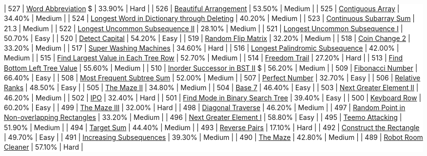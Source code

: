 | 527  | [Word Abbreviation](https://github.com/shaojintian/leetcode-answer/tree/master/answers/527) $ | 33.90%   | Hard       |
| 526  | [Beautiful Arrangement](https://github.com/shaojintian/leetcode-answer/tree/master/answers/526) | 53.50%   | Medium     |
| 525  | [Contiguous Array](https://github.com/shaojintian/leetcode-answer/tree/master/answers/525) | 34.40%   | Medium     |
| 524  | [Longest Word in Dictionary through Deleting](https://github.com/shaojintian/leetcode-answer/tree/master/answers/524) | 40.20%   | Medium     |
| 523  | [Continuous Subarray Sum](https://github.com/shaojintian/leetcode-answer/tree/master/answers/523) | 21.3     | Medium     |
| 522  | [Longest Uncommon Subsequence II](https://github.com/shaojintian/leetcode-answer/tree/master/answers/522) | 28.10%   | Medium     |
| 521  | [Longest Uncommon Subsequence I](https://github.com/shaojintian/leetcode-answer/tree/master/answers/521) | 50.70%   | Easy       |
| 520  | [Detect Capital](https://github.com/shaojintian/leetcode-answer/tree/master/answers/520) | 54.20%   | Easy       |
| 519  | [Random Flip Matrix](https://github.com/shaojintian/leetcode-answer/tree/master/answers/519) | 32.20%   | Medium     |
| 518  | [Coin Change 2](https://github.com/shaojintian/leetcode-answer/tree/master/answers/518) | 33.20%   | Medium     |
| 517  | [Super Washing Machines](https://github.com/shaojintian/leetcode-answer/tree/master/answers/517) | 34.60%   | Hard       |
| 516  | [Longest Palindromic Subsequence](https://github.com/shaojintian/leetcode-answer/tree/master/answers/516) | 42.00%   | Medium     |
| 515  | [Find Largest Value in Each Tree Row](https://github.com/shaojintian/leetcode-answer/tree/master/answers/515) | 52.70%   | Medium     |
| 514  | [Freedom Trail](https://github.com/shaojintian/leetcode-answer/tree/master/answers/514) | 27.20%   | Hard       |
| 513  | [Find Bottom Left Tree Value](https://github.com/shaojintian/leetcode-answer/tree/master/answers/513) | 55.60%   | Medium     |
| 510  | [Inorder Successor in BST II](https://github.com/shaojintian/leetcode-answer/tree/master/answers/510) $ | 56.20%   | Medium     |
| 509  | [Fibonacci Number](https://github.com/shaojintian/leetcode-answer/tree/master/answers/509) | 66.40%   | Easy       |
| 508  | [Most Frequent Subtree Sum](https://github.com/shaojintian/leetcode-answer/tree/master/answers/508) | 52.00%   | Medium     |
| 507  | [Perfect Number](https://github.com/shaojintian/leetcode-answer/tree/master/answers/507) | 32.70%   | Easy       |
| 506  | [Relative Ranks](https://github.com/shaojintian/leetcode-answer/tree/master/answers/506) | 48.50%   | Easy       |
| 505  | [The Maze II](https://github.com/shaojintian/leetcode-answer/tree/master/answers/505) | 34.80%   | Medium     |
| 504  | [Base 7](https://github.com/shaojintian/leetcode-answer/tree/master/answers/504) | 46.40%   | Easy       |
| 503  | [Next Greater Element II](https://github.com/shaojintian/leetcode-answer/tree/master/answers/503) | 46.20%   | Medium     |
| 502  | [IPO](https://github.com/shaojintian/leetcode-answer/tree/master/answers/502) | 32.40%   | Hard       |
| 501  | [Find Mode in Binary Search Tree](https://github.com/shaojintian/leetcode-answer/tree/master/answers/501) | 39.40%   | Easy       |
| 500  | [Keyboard Row](https://github.com/shaojintian/leetcode-answer/tree/master/answers/500) | 60.20%   | Easy       |
| 499  | [The Maze III](https://github.com/shaojintian/leetcode-answer/tree/master/answers/499) | 32.00%   | Hard       |
| 498  | [Diagonal Traverse](https://github.com/shaojintian/leetcode-answer/tree/master/answers/498) | 46.20%   | Medium     |
| 497  | [Random Point in Non-overlapping Rectangles](https://github.com/shaojintian/leetcode-answer/tree/master/answers/497) | 33.20%   | Medium     |
| 496  | [Next Greater Element I](https://github.com/shaojintian/leetcode-answer/tree/master/answers/496) | 58.80%   | Easy       |
| 495  | [Teemo Attacking](https://github.com/shaojintian/leetcode-answer/tree/master/answers/495) | 51.90%   | Medium     |
| 494  | [Target Sum](https://github.com/shaojintian/leetcode-answer/tree/master/answers/494) | 44.40%   | Medium     |
| 493  | [Reverse Pairs](https://github.com/shaojintian/leetcode-answer/tree/master/answers/493) | 17.10%   | Hard       |
| 492  | [Construct the Rectangle](https://github.com/shaojintian/leetcode-answer/tree/master/answers/492) | 49.70%   | Easy       |
| 491  | [Increasing Subsequences](https://github.com/shaojintian/leetcode-answer/tree/master/answers/491) | 39.30%   | Medium     |
| 490  | [The Maze](https://github.com/shaojintian/leetcode-answer/tree/master/answers/490) | 42.80%   | Medium     |
| 489  | [Robot Room Cleaner](https://github.com/shaojintian/leetcode-answer/tree/master/answers/489) | 57.10%   | Hard       |